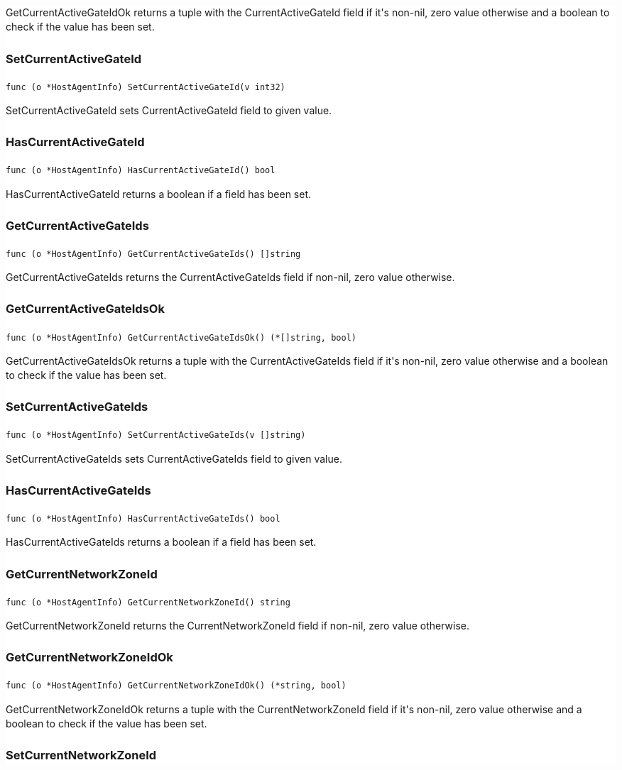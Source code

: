 GetCurrentActiveGateIdOk returns a tuple with the CurrentActiveGateId field if it's non-nil, zero value otherwise
and a boolean to check if the value has been set.

### SetCurrentActiveGateId

`func (o *HostAgentInfo) SetCurrentActiveGateId(v int32)`

SetCurrentActiveGateId sets CurrentActiveGateId field to given value.

### HasCurrentActiveGateId

`func (o *HostAgentInfo) HasCurrentActiveGateId() bool`

HasCurrentActiveGateId returns a boolean if a field has been set.

### GetCurrentActiveGateIds

`func (o *HostAgentInfo) GetCurrentActiveGateIds() []string`

GetCurrentActiveGateIds returns the CurrentActiveGateIds field if non-nil, zero value otherwise.

### GetCurrentActiveGateIdsOk

`func (o *HostAgentInfo) GetCurrentActiveGateIdsOk() (*[]string, bool)`

GetCurrentActiveGateIdsOk returns a tuple with the CurrentActiveGateIds field if it's non-nil, zero value otherwise
and a boolean to check if the value has been set.

### SetCurrentActiveGateIds

`func (o *HostAgentInfo) SetCurrentActiveGateIds(v []string)`

SetCurrentActiveGateIds sets CurrentActiveGateIds field to given value.

### HasCurrentActiveGateIds

`func (o *HostAgentInfo) HasCurrentActiveGateIds() bool`

HasCurrentActiveGateIds returns a boolean if a field has been set.

### GetCurrentNetworkZoneId

`func (o *HostAgentInfo) GetCurrentNetworkZoneId() string`

GetCurrentNetworkZoneId returns the CurrentNetworkZoneId field if non-nil, zero value otherwise.

### GetCurrentNetworkZoneIdOk

`func (o *HostAgentInfo) GetCurrentNetworkZoneIdOk() (*string, bool)`

GetCurrentNetworkZoneIdOk returns a tuple with the CurrentNetworkZoneId field if it's non-nil, zero value otherwise
and a boolean to check if the value has been set.

### SetCurrentNetworkZoneId
